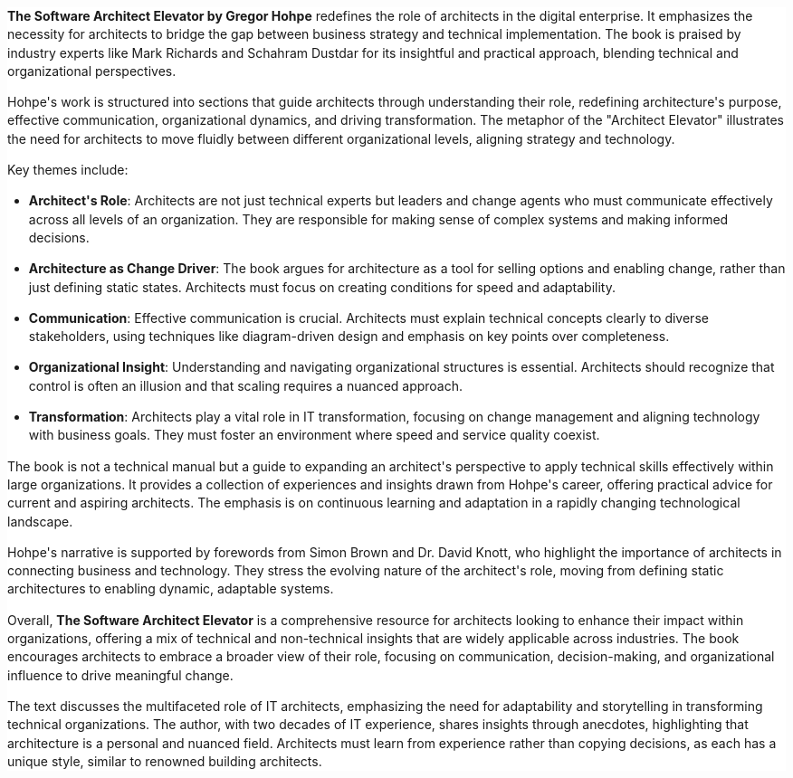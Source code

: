 
**The Software Architect Elevator by Gregor Hohpe** redefines the role of architects in the digital enterprise. It emphasizes the necessity for architects to bridge the gap between business strategy and technical implementation. The book is praised by industry experts like Mark Richards and Schahram Dustdar for its insightful and practical approach, blending technical and organizational perspectives.

Hohpe's work is structured into sections that guide architects through understanding their role, redefining architecture's purpose, effective communication, organizational dynamics, and driving transformation. The metaphor of the "Architect Elevator" illustrates the need for architects to move fluidly between different organizational levels, aligning strategy and technology.

Key themes include:

- **Architect's Role**: Architects are not just technical experts but leaders and change agents who must communicate effectively across all levels of an organization. They are responsible for making sense of complex systems and making informed decisions.

- **Architecture as Change Driver**: The book argues for architecture as a tool for selling options and enabling change, rather than just defining static states. Architects must focus on creating conditions for speed and adaptability.

- **Communication**: Effective communication is crucial. Architects must explain technical concepts clearly to diverse stakeholders, using techniques like diagram-driven design and emphasis on key points over completeness.

- **Organizational Insight**: Understanding and navigating organizational structures is essential. Architects should recognize that control is often an illusion and that scaling requires a nuanced approach.

- **Transformation**: Architects play a vital role in IT transformation, focusing on change management and aligning technology with business goals. They must foster an environment where speed and service quality coexist.

The book is not a technical manual but a guide to expanding an architect's perspective to apply technical skills effectively within large organizations. It provides a collection of experiences and insights drawn from Hohpe's career, offering practical advice for current and aspiring architects. The emphasis is on continuous learning and adaptation in a rapidly changing technological landscape.

Hohpe's narrative is supported by forewords from Simon Brown and Dr. David Knott, who highlight the importance of architects in connecting business and technology. They stress the evolving nature of the architect's role, moving from defining static architectures to enabling dynamic, adaptable systems.

Overall, **The Software Architect Elevator** is a comprehensive resource for architects looking to enhance their impact within organizations, offering a mix of technical and non-technical insights that are widely applicable across industries. The book encourages architects to embrace a broader view of their role, focusing on communication, decision-making, and organizational influence to drive meaningful change.



The text discusses the multifaceted role of IT architects, emphasizing the need for adaptability and storytelling in transforming technical organizations. The author, with two decades of IT experience, shares insights through anecdotes, highlighting that architecture is a personal and nuanced field. Architects must learn from experience rather than copying decisions, as each has a unique style, similar to renowned building architects.
